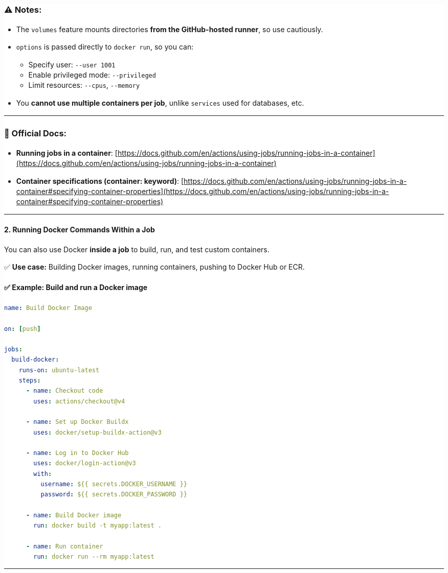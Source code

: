 
### ⚠ Notes:

* The `volumes` feature mounts directories **from the GitHub-hosted runner**, so use cautiously.
* `options` is passed directly to `docker run`, so you can:

  * Specify user: `--user 1001`
  * Enable privileged mode: `--privileged`
  * Limit resources: `--cpus`, `--memory`
* You **cannot use multiple containers per job**, unlike `services` used for databases, etc.

---

### 🔗 Official Docs:

* **Running jobs in a container**:
  [https://docs.github.com/en/actions/using-jobs/running-jobs-in-a-container](https://docs.github.com/en/actions/using-jobs/running-jobs-in-a-container)

* **Container specifications (container: keyword)**:
  [https://docs.github.com/en/actions/using-jobs/running-jobs-in-a-container#specifying-container-properties](https://docs.github.com/en/actions/using-jobs/running-jobs-in-a-container#specifying-container-properties)

---

#### **2. Running Docker Commands Within a Job**

You can also use Docker **inside a job** to build, run, and test custom containers.

✅ **Use case:** Building Docker images, running containers, pushing to Docker Hub or ECR.

#### ✅ Example: Build and run a Docker image

```yaml
name: Build Docker Image

on: [push]

jobs:
  build-docker:
    runs-on: ubuntu-latest
    steps:
      - name: Checkout code
        uses: actions/checkout@v4

      - name: Set up Docker Buildx
        uses: docker/setup-buildx-action@v3

      - name: Log in to Docker Hub
        uses: docker/login-action@v3
        with:
          username: ${{ secrets.DOCKER_USERNAME }}
          password: ${{ secrets.DOCKER_PASSWORD }}

      - name: Build Docker image
        run: docker build -t myapp:latest .

      - name: Run container
        run: docker run --rm myapp:latest
```

---